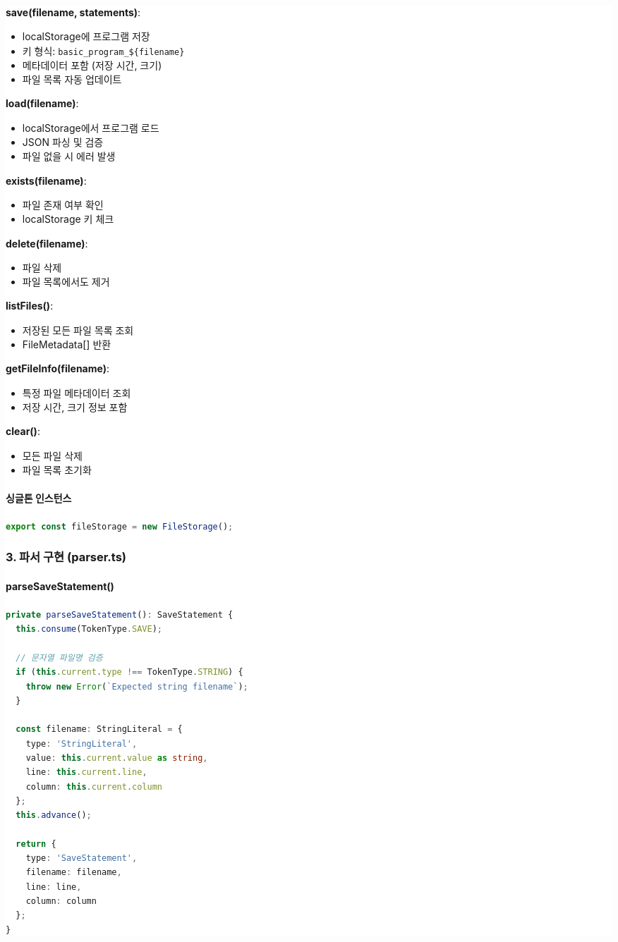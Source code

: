 **save(filename, statements)**:
- localStorage에 프로그램 저장
- 키 형식: `basic_program_${filename}`
- 메타데이터 포함 (저장 시간, 크기)
- 파일 목록 자동 업데이트

**load(filename)**:
- localStorage에서 프로그램 로드
- JSON 파싱 및 검증
- 파일 없을 시 에러 발생

**exists(filename)**:
- 파일 존재 여부 확인
- localStorage 키 체크

**delete(filename)**:
- 파일 삭제
- 파일 목록에서도 제거

**listFiles()**:
- 저장된 모든 파일 목록 조회
- FileMetadata[] 반환

**getFileInfo(filename)**:
- 특정 파일 메타데이터 조회
- 저장 시간, 크기 정보 포함

**clear()**:
- 모든 파일 삭제
- 파일 목록 초기화

#### 싱글톤 인스턴스

```typescript
export const fileStorage = new FileStorage();
```

### 3. 파서 구현 (parser.ts)

#### parseSaveStatement()
```typescript
private parseSaveStatement(): SaveStatement {
  this.consume(TokenType.SAVE);

  // 문자열 파일명 검증
  if (this.current.type !== TokenType.STRING) {
    throw new Error(`Expected string filename`);
  }

  const filename: StringLiteral = {
    type: 'StringLiteral',
    value: this.current.value as string,
    line: this.current.line,
    column: this.current.column
  };
  this.advance();

  return {
    type: 'SaveStatement',
    filename: filename,
    line: line,
    column: column
  };
}
```
